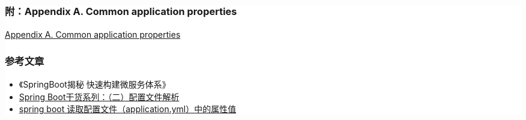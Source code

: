 ### 附：Appendix A. Common application properties
<a rel="external nofollow" target="_blank" href="https://docs.spring.io/spring-boot/docs/current/reference/html/common-application-properties.html">Appendix A. Common application properties</a>

### 参考文章
* 《SpringBoot揭秘 快速构建微服务体系》
* <a rel="external nofollow" target="_blank" href="http://tengj.top/2017/02/28/springboot2/">Spring Boot干货系列：（二）配置文件解析</a>
* <a rel="external nofollow" target="_blank" href="http://blog.csdn.net/clementad/article/details/51970962">spring boot 读取配置文件（application.yml）中的属性值</a>
